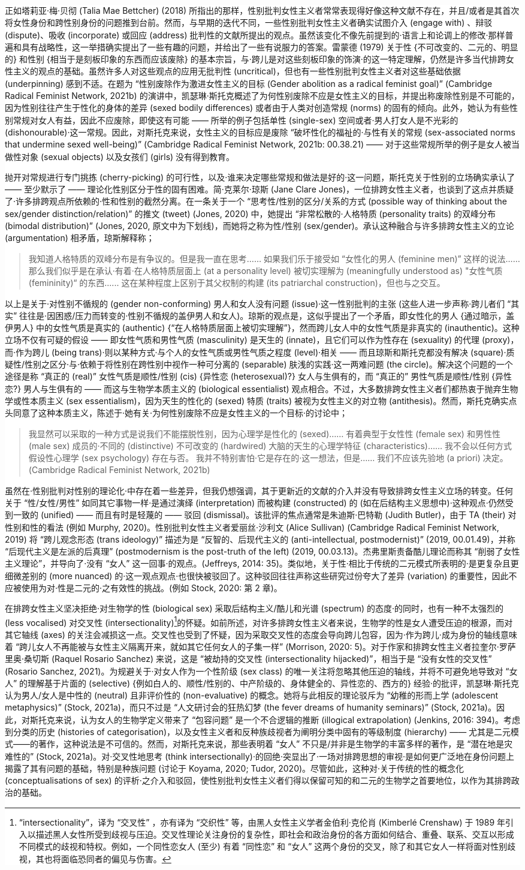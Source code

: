 正如塔莉亚·梅·贝彻 (Talia Mae Bettcher) (2018) 所指出的那样，性别批判女性主义者常常表现得好像这种文献不存在，并且/或者是其首次将女性身份和跨性别身份的问题推到台前。然而，与早期的迭代不同，一些性别批判女性主义者确实试图介入 (engage with) 、辩驳 (dispute)、吸收 (incorporate) 或回应 (address) 批判性的文献所提出的观点。虽然该变化不像先前提到的·语言上和论调上的修改·那样普遍和具有战略性，这一举措确实提出了一些有趣的问题，并给出了一些有说服力的答案。雷蒙德 (1979) 关于性 {不可改变的、二元的、明显的} 和性别 {相当于是刻板印象的东西而应该废除} 的基本宗旨，与·跨儿是对这些刻板印象的饰演·的这一特定理解，仍然是许多当代排跨女性主义的观点的基础。虽然许多人对这些观点的应用无批判性 (uncritical)，但也有一些性别批判女性主义者对这些基础依据 (underpinning) 感到不适。在题为 “性别废除作为激进女性主义的目标 (Gender abolition as a radical feminist goal)” (Cambridge Radical Feminist Network, 2021b) 的演讲中，凯瑟琳·斯托克概述了为何性别废除不应是女性主义的目标，并提出称废除性别是不可能的，因为性别往往产生于性化的身体的差异 (sexed bodily differences) 或者由于人类对创造常规 (norms) 的固有的倾向。此外，她认为有些性别常规对女人有益，因此不应废除，即使这有可能 —— 所举的例子包括单性 (single-sex) 空间或者·男人打女人是不光彩的 (dishonourable)·这一常规。因此，对斯托克来说，女性主义的目标应是废除 “破坏性化的福祉的·与性有关的常规 (sex-associated norms that undermine sexed well-being)” (Cambridge Radical Feminist Network, 2021b: 00.38.21) —— 对于这些常规所举的例子是女人被当做性对象 (sexual objects) 以及女孩们 (girls) 没有得到教育。

抛开对常规进行专门挑拣 (cherry-picking) 的可行性，以及·谁来决定哪些常规和做法是好的·这一问题，斯托克关于性别的立场确实承认了 —— 至少默示了 —— 理论化性别区分于性的固有困难。简·克莱尔·琼斯 (Jane Clare Jones)，一位排跨女性主义者，也谈到了这点并质疑了·许多排跨观点所依赖的·性和性别的截然分离。在一条关于一个 “思考性/性别的区分/关系的方式 (possible way of thinking about the sex/gender distinction/relation)” 的推文 (tweet) (Jones, 2020) 中，她提出 “非常松散的·人格特质 (personality traits) 的双峰分布 (bimodal distribution)” (Jones, 2020, 原文中为下划线)，而她将之称为性/性别 (sex/gender)。承认这种融合与许多排跨女性主义的立论 (argumentation) 相矛盾，琼斯解释称；

> 我知道人格特质的双峰分布是有争议的。但是我一直在思考…… 如果我们乐于接受如 “女性化的男人 (feminine men)” 这样的说法…… 那么我们似乎是在承认·有着·在人格特质层面上 (at a personality level) 被切实理解为 (meaningfully understood as) "女性气质 (femininity)“ 的东西...... 这在某种程度上区别于其父权制的构建 (its patriarchal construction)，但也与之交互。

以上是关于·对性别不循规的 (gender non-conforming) 男人和女人没有问题 (issue)·这一性别批判的主张 (这些人进一步声称·跨儿者们 “其实” 往往是·因困惑/压力而转变的·性别不循规的盖伊男人和女人)。琼斯的观点是，这似乎提出了一个矛盾，即女性化的男人 {通过暗示，盖伊男人} 中的女性气质是真实的 (authentic) {“在人格特质层面上被切实理解”}，然而跨儿女人中的女性气质是非真实的 (inauthentic)。这种立场不仅有可疑的假设 —— 即女性气质和男性气质 (masculinity) 是天生的 (innate)，且它们可以作为性存在 (sexuality) 的代理 (proxy)，而·作为跨儿 (being trans)·则以某种方式·与个人的女性气质或男性气质之程度 (level)·相关 —— 而且琼斯和斯托克都没有解决 (square)·质疑性/性别之区分·与·依赖于将性别在跨性别中视作一种可分离的 (separable) 肤浅的实践·这一两难问题 (the circle)。解决这个问题的一个途径是称 “真正的 (real)” 女性气质是顺性/性别 (cis) {异性恋 (heterosexual)?} 女人与生俱有的，而 “真正的” 男性气质是顺性/性别 {异性恋?} 男人与生俱有的 —— 而这与生物学本质主义的 (biological essentialist) 观点相合。不过，大多数排跨女性主义者们都热衷于抛弃生物学或性本质主义 (sex essentialism)，因为天生的性化的 (sexed) 特质 (traits) 被视为女性主义的对立物 (antithesis)。然而，斯托克确实点头同意了这种本质主义，陈述于·她有关·为何性别废除不应是女性主义的一个目标·的讨论中；

> 我显然可以采取的一种方式是说我们不能摆脱性别，因为心理学是性化的 (sexed)…… 有着典型于女性性 (female sex) 和男性性 (male sex) 成员的·不同的 (distinctive) 不可改变的 (hardwired) 大脑的天生的心理学特征 (characteristics)…… 我不会以任何方式假设性心理学 (sex psychology) 存在与否。 我并不特别害怕·它是存在的·这一想法，但是…… 我们不应该先验地 (a priori) 决定。(Cambridge Radical Feminist Network, 2021b)

虽然在·性别批判对性别的理论化·中存在着一些差异，但我仍想强调，其于更新近的文献的介入并没有导致排跨女性主义立场的转变。任何关于 “性/女性/男性” 如同其它事物一样·是通过演绎 (interpretation) 而被构建 (constructed) 的 (如在后结构主义思想中)·这种观点·仍然受到一致的 (unified) —— 而且有时是轻蔑的 —— 驳回 (dismissal)。该批评的焦点通常是朱迪斯·巴特勒 (Judith Butler)，由于 TA (their) 对性别和性的看法 (例如 Murphy, 2020)。性别批判女性主义者爱丽丝·沙利文 (Alice Sullivan) (Cambridge Radical Feminist Network, 2019) 将 “跨儿观念形态 (trans ideology)” 描述为是 “反智的、后现代主义的 (anti-intellectual, postmodernist)” (2019, 00.01.49)，并称 “后现代主义是左派的后真理” (postmodernism is the post-truth of the left) (2019, 00.03.13)。杰弗里斯责备酷儿理论而称其 “削弱了女性主义理论”，并导向了·没有 “女人” 这一回事·的观点。(Jeffreys, 2014: 35)。类似地，关于性·相比于传统的二元模式所表明的·是更复杂且更细微差别的 (more nuanced) 的·这一观点观点·也很快被驳回了。这种驳回往往声称这些研究过份夸大了差异 (variation) 的重要性，因此不应被使用为对·性是二元的·之有效性的挑战。(例如 Stock, 2020: 第 2 章)。

在排跨女性主义坚决拒绝·对生物学的性 (biological sex) 采取后结构主义/酷儿和光谱 (spectrum) 的态度·的同时，也有一种不太强烈的 (less vocalised) 对交叉性 (intersectionality)[^17]的怀疑。如前所述，对许多排跨女性主义者来说，生物学的性是女人遭受压迫的根源，而对其它轴线 (axes) 的关注会减损这一点。交叉性也受到了怀疑，因为采取交叉性的态度会导向跨儿包容，因为·作为跨儿·成为身份的轴线意味着 “跨儿女人不再能被与女性主义隔离开来，就如其它任何女人的子集一样” (Morrison, 2020: 5)。对于作家和排跨女性主义者拉奎尔·罗萨里奥·桑切斯 (Raquel Rosario Sanchez) 来说，这是 “被劫持的交叉性 (intersectionality hijacked)”，相当于是 “没有女性的交叉性” (Rosario Sanchez, 2021)。为规避关于·对女人作为一个性阶级 (sex class) 的唯一关注将忽略其他压迫的轴线，并将不可避免地导致对 “女人” 的理解基于片面的 (selective) {例如白人的、顺性/性别的、中产阶级的、身体健全的、异性恋的、西方的} 经验·的批评，凯瑟琳·斯托克认为男人/女人是中性的 (neutral) 且非评价性的 (non-evaluative) 的概念。她将与此相反的理论驳斥为 “幼稚的形而上学 (adolescent metaphysics)” (Stock, 2021a)，而只不过是 “人文研讨会的狂热幻梦 (the fever dreams of humanity seminars)” (Stock, 2021a)。因此，对斯托克来说，认为女人的生物学定义带来了 “包容问题” 是一个不合逻辑的推断 (illogical extrapolation) (Jenkins, 2016: 394)。考虑到分类的历史 (histories of categorisation)，以及女性主义者和反种族歧视者为阐明分类中固有的等级制度 (hierarchy) —— 尤其是二元模式——的著作，这种说法是不可信的。然而，对斯托克来说，那些表明着 “女人” 不只是/并非是生物学的丰富多样的著作，是 “潜在地是灾难性的” (Stock, 2021a)。对·交叉性地思考 (think intersectionally)·的回绝·突显出了·一场对排跨思想的审视·是如何更广泛地在身份问题上揭露了其有问题的基础，特别是种族问题 (讨论于  Koyama, 2020; Tudor, 2020)。尽管如此，这种对·关于传统的性的概念化 (conceptualisations of sex) 的评析·之介入和驳回，使性别批判女性主义者们得以保留可知的和二元的生物学之首要地位，以作为其排跨政治的基础。


[^1]:	trans-exclusionary” 之后皆译为 “排跨(的)”，“trans-exclusion” 之后译为 “排跨”、或 “排跨情况”、“排跨态度” 等。
[^2]:	“TERF (trans-exclusionary radical feminism/feminist)”，中文语境中常被简称为 “排跨激女”。原文中出现的 “TERF” 之后不再翻译为 “排跨激进女性主义(者)”，而将保留使用 “TERF”。
[^3]:	“transphobia” 译为 “跨儿恐惧”，下称 “恐跨”。就如 “homophobia” (“同性恋恐惧/恐同”)，恐跨不单单是指 ”恐惧“ 这一对跨儿的负面态度或感受，而更包括了厌恶、排斥、仇恨、歧视、欺凌、侮辱以及暴力等，是一种歧视与偏见。
[^4]:	 “transsexual” 译为“跨性”。译者不将其译为“变性”，因其在中文跨儿/非二元社群中通常被认为含有某种贬损意味。同样地，原词在该历史语境中亦带有贬损意味。”she-male” 译为 “她-男性”。但其常被译为 “人妖” 而明显含有贬义。 该词常见于色情产业中，或被 TERF 和性别批判者们等人作侮辱语 (slur)，以描述有着女性第二性征但保留着阴茎 (和睾丸) 的人/跨性别者。该词在跨儿以及其它性少数社群中常被认为含有强烈的贬义而产生争议。比如，鲁保罗变装皇后秀 (RuPual's Drag Race) 第 6 季 (2014) 因在节目中使用过该词而引起观众的激烈批评。
[^5]:	“woman-only spaces”，译为 “仅限女人的空间”，或在简体中文语境中更常被称为 “纯女空间”。“纯女空间” 常见地被 TERF 和性别批判女性主义者使用，作为一种排跨的、蕾丝边分离主义 (Lesbian Separatism) 话语和对跨儿问题的主要质疑依据。
[^6]:	译者曾将 “lesbian” 译为 “女同性恋(者)”，但之后将不再如此翻译，而是译为 “蕾丝边”。相应地，“gay” 不再译为 “男同性恋(者)”，虽然中文语境中 “gay” 常被音译为 “基“，译者出于对可读性的考虑，不采用该单字的译法，而是译为 “盖伊”。
[^7]:	Dyke 原是恐同者对蕾丝边的蔑称。但某些蕾丝边也常以此自称，尤其在 70 年代之后，该词被蕾丝边社群回收使用 (reclaim)
[^8]:	The Female Eunuch，《女性太监》，或常译为《女太监》，是吉蒙·格里尔所著的女性主义著作，出版于 1970 年。其中，格里尔认为传统的郊区生活、消费主义和核心家庭 (nuclear family) 对女性造成性压抑，使她们变成 “女性太监”。
[^9]:	 “transvestite” 译为“异(易)装者。但其常见地被译为 “异(易)装癖者” 而明显含有贬义。另外，“异装(癖)” 和 “异装(癖)者” 含有一种医学的话语。然而，有着贬损意义的 “异装(癖)者” 和 “异装(癖)” 有着被回收并被赋予新内涵的趋势。读者需要知道到该词的背景和演变，且在不同语境中能够拥有的不同含义。详见译者的译作「德勒兹、加塔利以及跨儿研究的精神分裂分析：导论」中的 [译者注-10]。
[^10]:	 “transition” 译为 “转变”，亦有译为 “过渡”，此处可指医学的跨性别的转变，包括使用激素和外科手术，也可指以跨性别身份的生活的转变，如着装、举止等。
[^11]:	一个家长/育儿的网络论坛，其板块中经常出现用户发布的恐跨的帖子。
[^12]:	即《性别肯认法案》。
[^13]:	Philosophy Tube 是 Abigail 的 YouTube 频道的名字。
[^14]:	“fuck-me shoes/boots/pumps”，且译为 “来操我鞋”， 指 (细跟) 高跟鞋。此说法初见于 1970 年代的朋克时尚和反文化 (anti culture) 的流行中，如大卫·鲍伊 (David Bowie) 的 1974 年专辑 《钻石狗 (Diamond Dogs)》，作为一种反叛的符号，夸大着高跟鞋的性感形象，含有女性主义的性解放之意味。但也常被如反时尚 (anti fashion) 女性主义者等人用作贬义，以谴责穿着它们的女人。比如，吉蒙·格里尔曾在 1995 年就使用过该词以谴责《卫报 (Guardian)》专栏作家苏珊·莫尔 (Suzanne Moore)，此事件后，该词与格里尔在英国的流行文化中开始有了联系，而格里尔在《女性太监》中便指责过高跟鞋是女人隶属地位的象征。
[^15]:	 “trans woman/man” 译为 “跨儿女人/男人”，”trans” 在此处作 ”woman/man” 的修饰语，是恰当的表述方式。“transwoman/transman”，为区分与 “trans woman/man”，在本文中且译为 “跨男人/跨女人”。需要注意的是，“transwoman/transman” 虽然有在许多医学文献或政府文件中出现，并常与 “trans woman/man” 等同地使用，其在跨儿社群中可能会被视为含有贬义，因为 “transwoman/transman” 单独成词有着一种 “跨儿女人/男人不是‘真正的’女人/男人” 的暗示 —— 即其不是 “怎样的“ 女人/男人，而是隔离于女人/男人之外的。亦有反跨儿的人拒绝使用 ”trans woman/man“ 而只使用 ”transwoman/transman“ 以表达其反跨儿的立场。
[^16]:	即氟硝西泮，一种强效安眠药，常被药物滥用。
[^17]:	 “intersectionality”，译为 “交叉性” ，亦有译为 “交织性” 等，由黑人女性主义学者金伯利·克伦肖 (Kimberlé Crenshaw) 于 1989 年引入以描述黑人女性所受到歧视与压迫。交叉性理论关注身份的复杂性，即社会和政治身份的各方面如何结合、重叠、联系、交互以形成不同模式的歧视和特权。例如，一个同性恋女人 (至少) 有着 “同性恋” 和 “女人” 这两个身份的交叉，除了和其它女人一样将面对性别歧视，其也将面临恐同者的偏见与伤害。
[^18]:	作为跨儿权利运动的重要目标之一，(性别) 自行声明 (self-declaration) / 自行认同 (self-ID)旨在对跨儿情况去医学化 (demedicalise)，即一个人的法定性别应由其性别认同来决定，而不应需要任何医学诊断 (如性别不安/性别不一致，详见译者的译作「德勒兹、加塔利以及跨儿研究的精神分裂分析：导论」中的 [译者注-7])。目前，性别自行认同已在多个国家在不同程度上实行，其中包括许多欧洲国家，如比利时、丹麦、冰岛、爱尔兰、挪威、瑞士等。